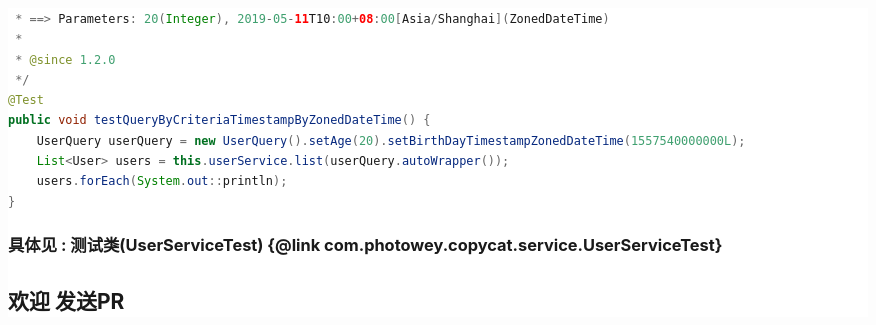 ```java
 * ==> Parameters: 20(Integer), 2019-05-11T10:00+08:00[Asia/Shanghai](ZonedDateTime)
 *
 * @since 1.2.0
 */
@Test
public void testQueryByCriteriaTimestampByZonedDateTime() {
    UserQuery userQuery = new UserQuery().setAge(20).setBirthDayTimestampZonedDateTime(1557540000000L);
    List<User> users = this.userService.list(userQuery.autoWrapper());
    users.forEach(System.out::println);
}
```
### 具体见 : 测试类(UserServiceTest) {@link com.photowey.copycat.service.UserServiceTest} 
## 欢迎 发送PR